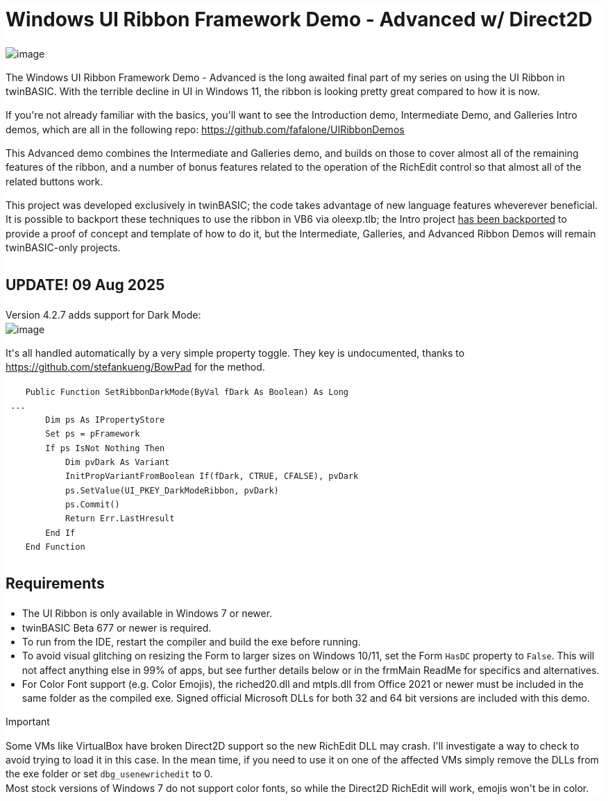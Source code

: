 # Windows UI Ribbon Framework Demo - Advanced w/ Direct2D

![image](https://github.com/user-attachments/assets/dfcb79a6-04a3-4fc6-836a-4d5dad33cb2d)

The Windows UI Ribbon Framework Demo - Advanced is the long awaited final part of my series on using the UI Ribbon in twinBASIC. With the terrible decline in UI in Windows 11, the ribbon is looking pretty great compared to how it is now.

If you're not already familiar with the basics, you'll want to see the Introduction demo, Intermediate Demo, and Galleries Intro demos, which are all in the following repo: https://github.com/fafalone/UIRibbonDemos

This Advanced demo combines the Intermediate and Galleries demo, and builds on those to cover almost all of the remaining features of the ribbon, and a number of bonus features related to the operation of the RichEdit control so that almost all of the related buttons work. 

This project was developed exclusively in twinBASIC; the code takes advantage of new language features wheverever beneficial. It is possible to backport these techniques to use the ribbon in VB6 via oleexp.tlb; the Intro project [has been backported](https://www.vbforums.com/showthread.php?t=900815) to provide a proof of concept and template of how to do it, but the Intermediate, Galleries, and Advanced Ribbon Demos will remain twinBASIC-only projects.

## UPDATE! 09 Aug 2025
Version 4.2.7 adds support for Dark Mode:\
<img width="938" height="144" alt="image" src="https://github.com/user-attachments/assets/3187b630-ea04-466e-8c6b-57c25f43ce4e" />

It's all handled automatically by a very simple property toggle. They key is undocumented, thanks to https://github.com/stefankueng/BowPad for the method.

```vba
    Public Function SetRibbonDarkMode(ByVal fDark As Boolean) As Long 
 ...
        Dim ps As IPropertyStore
        Set ps = pFramework
        If ps IsNot Nothing Then
            Dim pvDark As Variant
            InitPropVariantFromBoolean If(fDark, CTRUE, CFALSE), pvDark
            ps.SetValue(UI_PKEY_DarkModeRibbon, pvDark)
            ps.Commit()
            Return Err.LastHresult
        End If
    End Function
```

## Requirements
- The UI Ribbon is only available in Windows 7 or newer. 
- twinBASIC Beta 677 or newer is required. 
- To run from the IDE, restart the compiler and build the exe before running. 
- To avoid visual glitching on resizing the Form to larger sizes on Windows 10/11, set the Form `HasDC` property to  `False`. This will not affect anything else in 99% of apps, but see further details below or in the frmMain ReadMe for specifics and alternatives. 
- For Color Font support (e.g. Color Emojis), the riched20.dll and mtpls.dll from Office 2021 or newer must be included in the same folder as the compiled exe. Signed official Microsoft DLLs for both 32 and 64 bit versions are included with this demo.  
> [!IMPORTANT]
> Some VMs like VirtualBox have broken Direct2D support so the new RichEdit DLL may crash. I'll investigate a way to check to avoid trying to load it in this case. In the mean time, if you need to use it on one of the affected VMs simply remove the DLLs from the exe folder or set `dbg_usenewrichedit` to 0.\
Most stock versions of Windows 7 do not support color fonts, so while the Direct2D RichEdit will work, emojis won't be in color.
